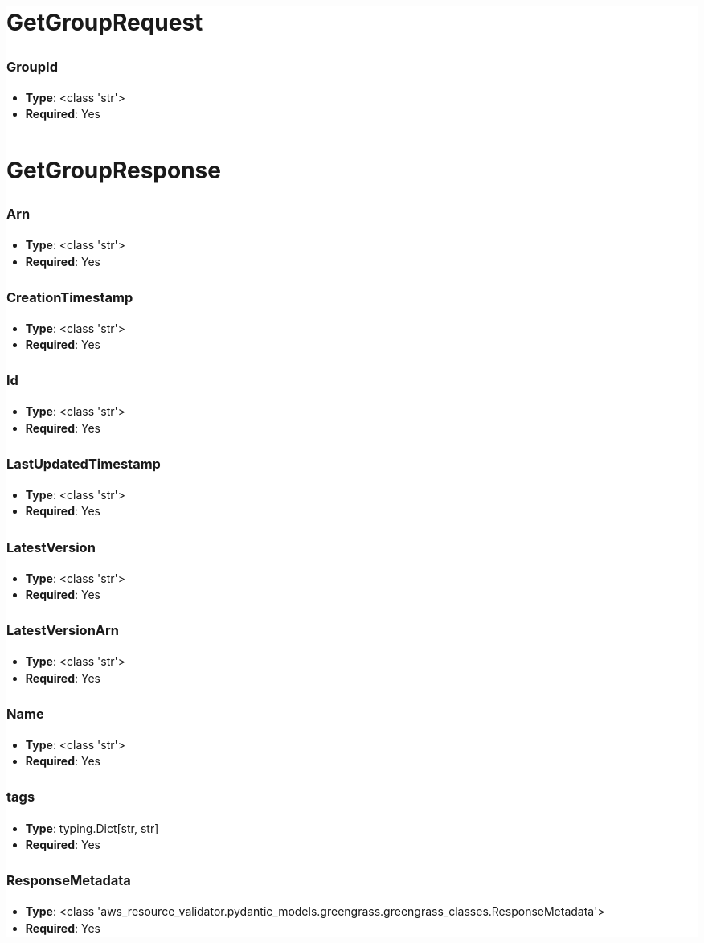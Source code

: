 
# GetGroupRequest

### GroupId
- **Type**: <class 'str'>
- **Required**: Yes


# GetGroupResponse

### Arn
- **Type**: <class 'str'>
- **Required**: Yes

### CreationTimestamp
- **Type**: <class 'str'>
- **Required**: Yes

### Id
- **Type**: <class 'str'>
- **Required**: Yes

### LastUpdatedTimestamp
- **Type**: <class 'str'>
- **Required**: Yes

### LatestVersion
- **Type**: <class 'str'>
- **Required**: Yes

### LatestVersionArn
- **Type**: <class 'str'>
- **Required**: Yes

### Name
- **Type**: <class 'str'>
- **Required**: Yes

### tags
- **Type**: typing.Dict[str, str]
- **Required**: Yes

### ResponseMetadata
- **Type**: <class 'aws_resource_validator.pydantic_models.greengrass.greengrass_classes.ResponseMetadata'>
- **Required**: Yes
